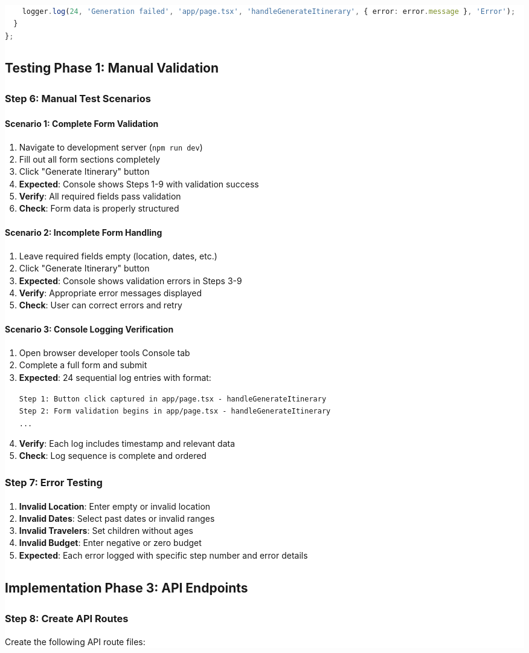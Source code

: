 ```typescript
    logger.log(24, 'Generation failed', 'app/page.tsx', 'handleGenerateItinerary', { error: error.message }, 'Error');
  }
};
```

## Testing Phase 1: Manual Validation

### Step 6: Manual Test Scenarios

#### Scenario 1: Complete Form Validation
1. Navigate to development server (`npm run dev`)
2. Fill out all form sections completely
3. Click "Generate Itinerary" button
4. **Expected**: Console shows Steps 1-9 with validation success
5. **Verify**: All required fields pass validation
6. **Check**: Form data is properly structured

#### Scenario 2: Incomplete Form Handling  
1. Leave required fields empty (location, dates, etc.)
2. Click "Generate Itinerary" button
3. **Expected**: Console shows validation errors in Steps 3-9
4. **Verify**: Appropriate error messages displayed
5. **Check**: User can correct errors and retry

#### Scenario 3: Console Logging Verification
1. Open browser developer tools Console tab
2. Complete a full form and submit
3. **Expected**: 24 sequential log entries with format:
   ```
   Step 1: Button click captured in app/page.tsx - handleGenerateItinerary
   Step 2: Form validation begins in app/page.tsx - handleGenerateItinerary
   ...
   ```
4. **Verify**: Each log includes timestamp and relevant data
5. **Check**: Log sequence is complete and ordered

### Step 7: Error Testing
1. **Invalid Location**: Enter empty or invalid location
2. **Invalid Dates**: Select past dates or invalid ranges  
3. **Invalid Travelers**: Set children without ages
4. **Invalid Budget**: Enter negative or zero budget
5. **Expected**: Each error logged with specific step number and error details

## Implementation Phase 3: API Endpoints

### Step 8: Create API Routes
Create the following API route files:

